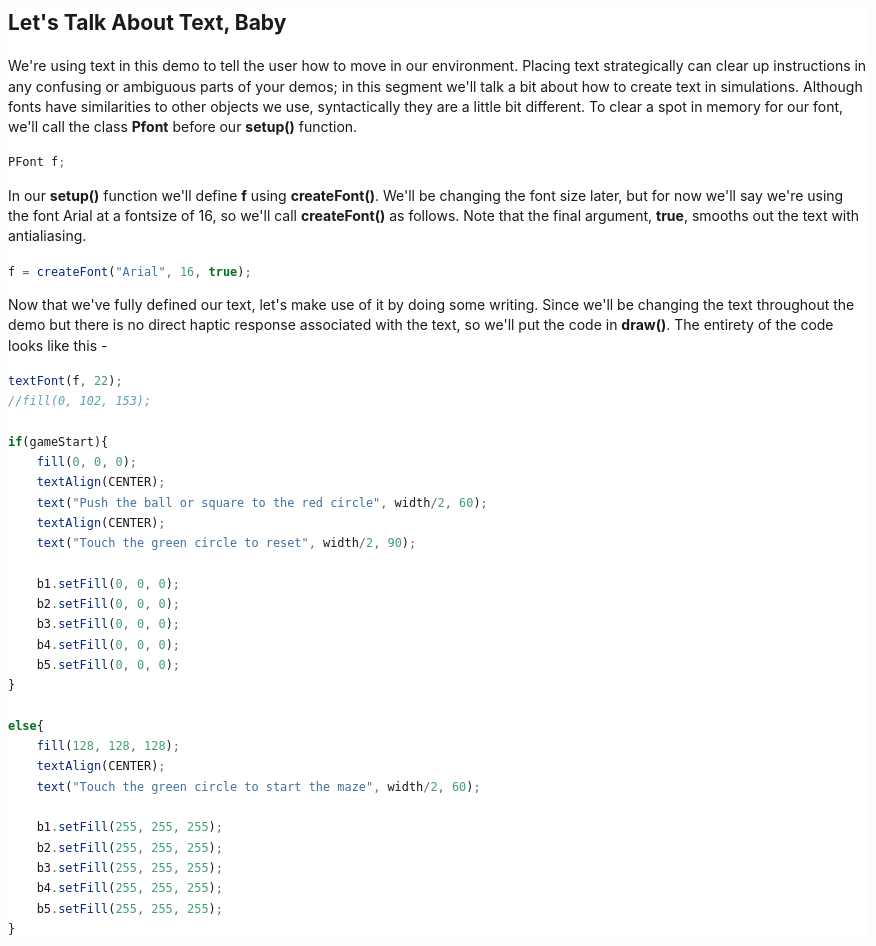 ## Let's Talk About Text, Baby
We're using text in this demo to tell the user how to move in our environment. Placing text strategically can clear up instructions in any confusing or ambiguous parts of your demos; in this segment we'll talk a bit about how to create text in simulations. Although fonts have similarities to other objects we use, syntactically they are a little bit different. To clear a spot in memory for our font, we'll call the class __Pfont__ before our __setup()__ function.
``` Javascript
PFont f;
```

In our __setup()__ function we'll define __f__ using  __createFont()__. We'll be changing the font size later, but for now we'll say we're using the font Arial at a fontsize of 16, so we'll call __createFont()__ as follows. Note that the final argument, __true__, smooths out the text with antialiasing.
``` Javascript
f = createFont("Arial", 16, true);
```

Now that we've fully defined our text, let's make use of it by doing some writing. Since we'll be changing the text throughout the demo but there is no direct haptic response associated with the text, so we'll put the code in __draw()__. The entirety of the code looks like this - 

```javascript
textFont(f, 22);
//fill(0, 102, 153);

if(gameStart){
    fill(0, 0, 0);
    textAlign(CENTER);
    text("Push the ball or square to the red circle", width/2, 60);
    textAlign(CENTER);
    text("Touch the green circle to reset", width/2, 90);

    b1.setFill(0, 0, 0);
    b2.setFill(0, 0, 0);
    b3.setFill(0, 0, 0);
    b4.setFill(0, 0, 0);
    b5.setFill(0, 0, 0);
}

else{
    fill(128, 128, 128);
    textAlign(CENTER);
    text("Touch the green circle to start the maze", width/2, 60);

    b1.setFill(255, 255, 255);
    b2.setFill(255, 255, 255);
    b3.setFill(255, 255, 255);
    b4.setFill(255, 255, 255);
    b5.setFill(255, 255, 255);
}
```
